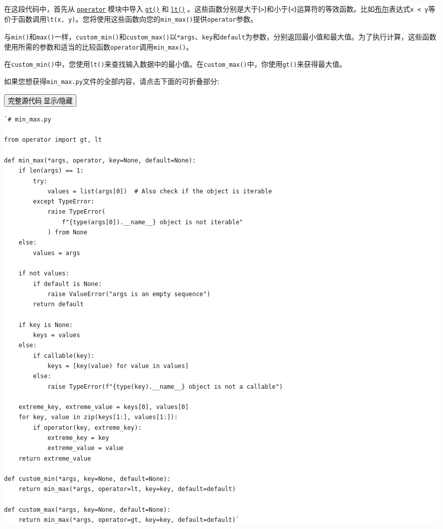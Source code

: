 在这段代码中，首先从 [`operator`](https://docs.python.org/3/library/operator.html) 模块中导入 [`gt()`](https://docs.python.org/3/library/operator.html#operator.gt) 和 [`lt()`](https://docs.python.org/3/library/operator.html?highlight=gt#operator.lt) 。这些函数分别是大于(`>`)和小于(`<`)运算符的等效函数。比如[布尔](https://realpython.com/python-boolean/)表达式`x < y`等价于函数调用`lt(x, y)`。您将使用这些函数向您的`min_max()`提供`operator`参数。

与`min()`和`max()`一样，`custom_min()`和`custom_max()`以`*args`、`key`和`default`为参数，分别返回最小值和最大值。为了执行计算，这些函数使用所需的参数和适当的比较函数`operator`调用`min_max()`。

在`custom_min()`中，您使用`lt()`来查找输入数据中的最小值。在`custom_max()`中，你使用`gt()`来获得最大值。

如果您想获得`min_max.py`文件的全部内容，请点击下面的可折叠部分:

<button class="btn w-100" data-toggle="collapse" data-target="#collapse66d139" aria-expanded="false" aria-controls="collapse66d139" markdown="1">完整源代码 显示/隐藏</button>

```
`# min_max.py

from operator import gt, lt

def min_max(*args, operator, key=None, default=None):
    if len(args) == 1:
        try:
            values = list(args[0])  # Also check if the object is iterable
        except TypeError:
            raise TypeError(
                f"{type(args[0]).__name__} object is not iterable"
            ) from None
    else:
        values = args

    if not values:
        if default is None:
            raise ValueError("args is an empty sequence")
        return default

    if key is None:
        keys = values
    else:
        if callable(key):
            keys = [key(value) for value in values]
        else:
            raise TypeError(f"{type(key).__name__} object is not a callable")

    extreme_key, extreme_value = keys[0], values[0]
    for key, value in zip(keys[1:], values[1:]):
        if operator(key, extreme_key):
            extreme_key = key
            extreme_value = value
    return extreme_value

def custom_min(*args, key=None, default=None):
    return min_max(*args, operator=lt, key=key, default=default)

def custom_max(*args, key=None, default=None):
    return min_max(*args, operator=gt, key=key, default=default)` 
```
